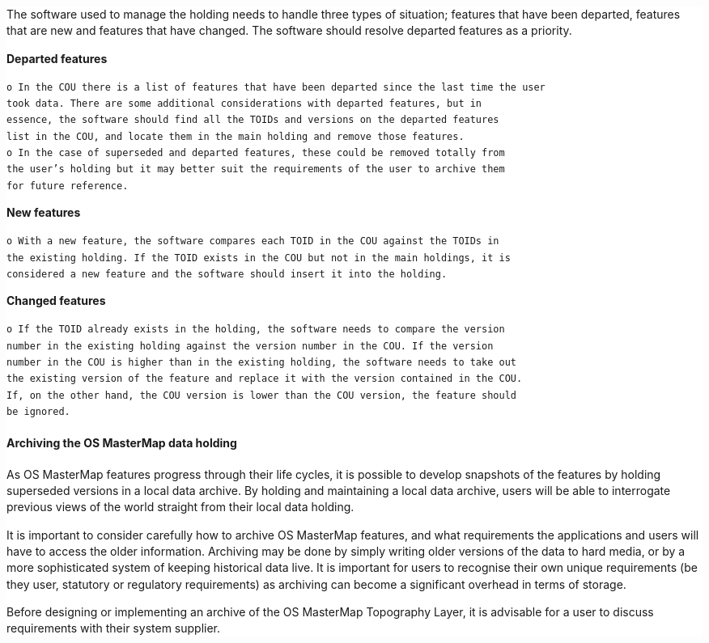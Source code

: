 The software used to manage the holding needs to handle three types of situation; features that have been
departed, features that are new and features that have changed. The software should resolve departed
features as a priority.

**Departed features**

```
o In the COU there is a list of features that have been departed since the last time the user
took data. There are some additional considerations with departed features, but in
essence, the software should find all the TOIDs and versions on the departed features
list in the COU, and locate them in the main holding and remove those features.
o In the case of superseded and departed features, these could be removed totally from
the user’s holding but it may better suit the requirements of the user to archive them
for future reference.
```
**New features**

```
o With a new feature, the software compares each TOID in the COU against the TOIDs in
the existing holding. If the TOID exists in the COU but not in the main holdings, it is
considered a new feature and the software should insert it into the holding.
```
**Changed features**

```
o If the TOID already exists in the holding, the software needs to compare the version
number in the existing holding against the version number in the COU. If the version
number in the COU is higher than in the existing holding, the software needs to take out
the existing version of the feature and replace it with the version contained in the COU.
If, on the other hand, the COU version is lower than the COU version, the feature should
be ignored.
```

#### Archiving the OS MasterMap data holding

As OS MasterMap features progress through their life cycles, it is possible to develop snapshots of the
features by holding superseded versions in a local data archive. By holding and maintaining a local data
archive, users will be able to interrogate previous views of the world straight from their local data holding.

It is important to consider carefully how to archive OS MasterMap features, and what requirements the
applications and users will have to access the older information. Archiving may be done by simply writing
older versions of the data to hard media, or by a more sophisticated system of keeping historical data live.
It is important for users to recognise their own unique requirements (be they user, statutory or regulatory
requirements) as archiving can become a significant overhead in terms of storage.

Before designing or implementing an archive of the OS MasterMap Topography Layer, it is advisable for a
user to discuss requirements with their system supplier.
